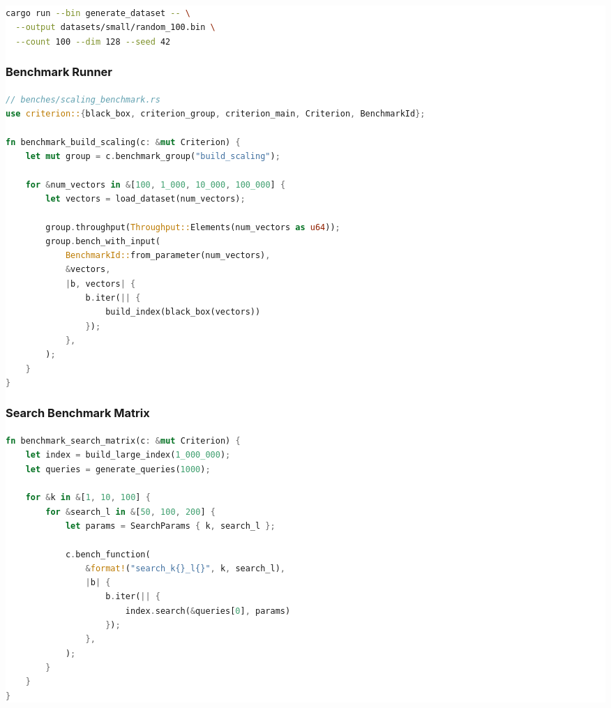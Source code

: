 ```bash
cargo run --bin generate_dataset -- \
  --output datasets/small/random_100.bin \
  --count 100 --dim 128 --seed 42
```

### Benchmark Runner
```rust
// benches/scaling_benchmark.rs
use criterion::{black_box, criterion_group, criterion_main, Criterion, BenchmarkId};

fn benchmark_build_scaling(c: &mut Criterion) {
    let mut group = c.benchmark_group("build_scaling");
    
    for &num_vectors in &[100, 1_000, 10_000, 100_000] {
        let vectors = load_dataset(num_vectors);
        
        group.throughput(Throughput::Elements(num_vectors as u64));
        group.bench_with_input(
            BenchmarkId::from_parameter(num_vectors),
            &vectors,
            |b, vectors| {
                b.iter(|| {
                    build_index(black_box(vectors))
                });
            },
        );
    }
}
```

### Search Benchmark Matrix
```rust
fn benchmark_search_matrix(c: &mut Criterion) {
    let index = build_large_index(1_000_000);
    let queries = generate_queries(1000);
    
    for &k in &[1, 10, 100] {
        for &search_l in &[50, 100, 200] {
            let params = SearchParams { k, search_l };
            
            c.bench_function(
                &format!("search_k{}_l{}", k, search_l),
                |b| {
                    b.iter(|| {
                        index.search(&queries[0], params)
                    });
                },
            );
        }
    }
}
```
